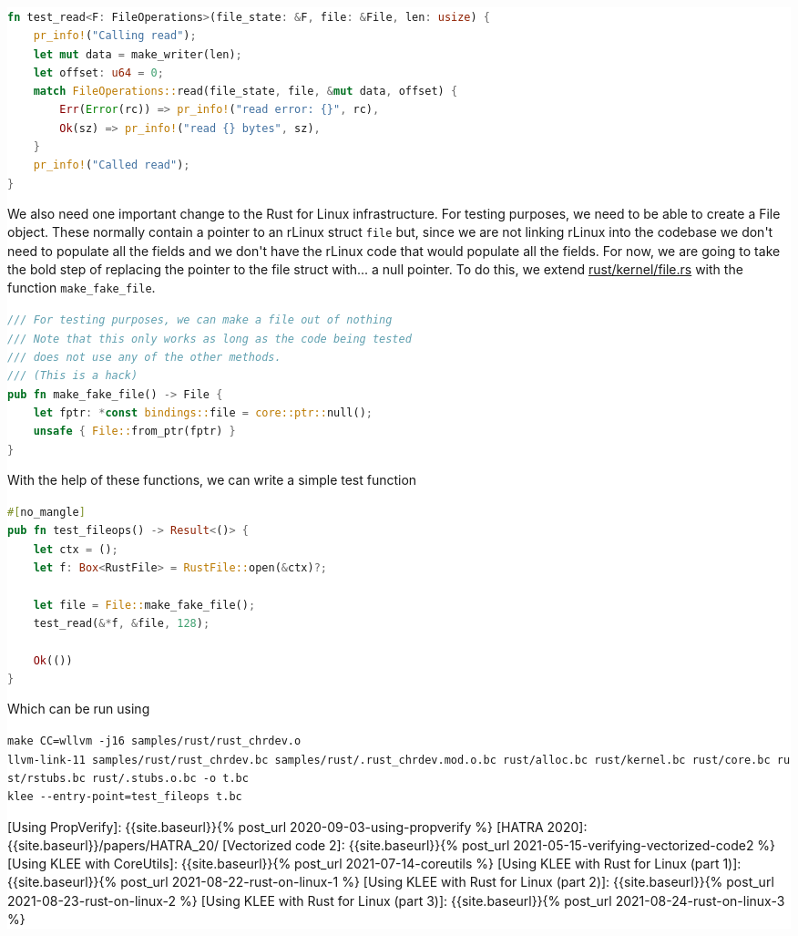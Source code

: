 
``` rust
fn test_read<F: FileOperations>(file_state: &F, file: &File, len: usize) {
    pr_info!("Calling read");
    let mut data = make_writer(len);
    let offset: u64 = 0;
    match FileOperations::read(file_state, file, &mut data, offset) {
        Err(Error(rc)) => pr_info!("read error: {}", rc),
        Ok(sz) => pr_info!("read {} bytes", sz),
    }
    pr_info!("Called read");
}
```

We also need one important change to the Rust for Linux infrastructure.
For testing purposes, we need to be able to create a File object.
These normally contain a pointer to an rLinux struct `file`  but, since
we are not linking rLinux into the codebase we don't need to populate all
the fields and we don't have the rLinux code that would populate all the
fields.
For now, we are going to take the bold step of replacing the pointer to
the file struct with... a null pointer.
To do this, we extend
[rust/kernel/file.rs](https://github.com/alastairreid/linux/blob/klee/rust/kernel/file.rs#L46)
with the function `make_fake_file`.

``` rust
/// For testing purposes, we can make a file out of nothing
/// Note that this only works as long as the code being tested
/// does not use any of the other methods.
/// (This is a hack)
pub fn make_fake_file() -> File {
    let fptr: *const bindings::file = core::ptr::null();
    unsafe { File::from_ptr(fptr) }
}
```

With the help of these  functions, we can write a simple test function

``` rust
#[no_mangle]
pub fn test_fileops() -> Result<()> {
    let ctx = ();
    let f: Box<RustFile> = RustFile::open(&ctx)?;

    let file = File::make_fake_file();
    test_read(&*f, &file, 128);

    Ok(())
}
```

Which can be run using

``` shell
make CC=wllvm -j16 samples/rust/rust_chrdev.o
llvm-link-11 samples/rust/rust_chrdev.bc samples/rust/.rust_chrdev.mod.o.bc rust/alloc.bc rust/kernel.bc rust/core.bc rust/rstubs.bc rust/.stubs.o.bc -o t.bc
klee --entry-point=test_fileops t.bc
```


[WLLVM]:                          https://github.com/travitch/whole-program-llvm
[Rust For Linux]:                 https://github.com/Rust-for-Linux/linux
[RFC]:                            https://lore.kernel.org/lkml/20210414184604.23473-1-ojeda@kernel.org/
[RVT git repo]:                   {{site.RVTurl}}/
[KLEE]:                           https://klee.github.io/
[LLVM]:                           https://llvm.org/
[Using PropVerify]:               {{site.baseurl}}{% post_url 2020-09-03-using-propverify %}
[HATRA 2020]:                     {{site.baseurl}}/papers/HATRA_20/
[Vectorized code 2]:              {{site.baseurl}}{% post_url 2021-05-15-verifying-vectorized-code2 %}
[Using KLEE with CoreUtils]:      {{site.baseurl}}{% post_url 2021-07-14-coreutils %}
[Using KLEE with Rust for Linux (part 1)]: {{site.baseurl}}{% post_url 2021-08-22-rust-on-linux-1 %}
[Using KLEE with Rust for Linux (part 2)]: {{site.baseurl}}{% post_url 2021-08-23-rust-on-linux-2 %}
[Using KLEE with Rust for Linux (part 3)]: {{site.baseurl}}{% post_url 2021-08-24-rust-on-linux-3 %}